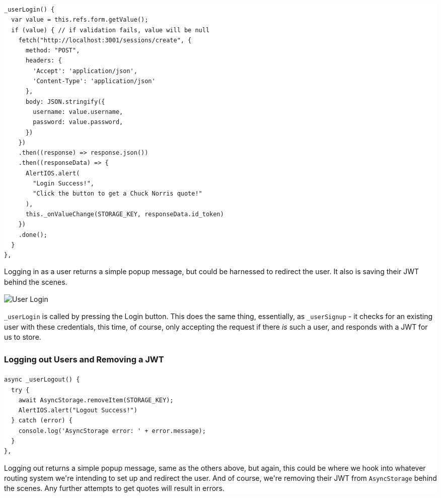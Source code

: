 ```node
_userLogin() {
  var value = this.refs.form.getValue();
  if (value) { // if validation fails, value will be null
    fetch("http://localhost:3001/sessions/create", {
      method: "POST", 
      headers: {
        'Accept': 'application/json',
        'Content-Type': 'application/json'
      },
      body: JSON.stringify({
        username: value.username, 
        password: value.password, 
      })
    })
    .then((response) => response.json())
    .then((responseData) => {
      AlertIOS.alert(
        "Login Success!",
        "Click the button to get a Chuck Norris quote!"
      ),
      this._onValueChange(STORAGE_KEY, responseData.id_token)
    })
    .done();
  }
},
```

Logging in as a user returns a simple popup message, but could be harnessed to redirect the user. It also is saving their JWT behind the scenes.

![User Login][image-2]

`_userLogin` is called by pressing the Login button. This does the same thing, essentially, as `_userSignup` - it checks for an existing user with these credentials, this time, of course, only accepting the request if there _is_ such a user, and responds with a JWT for us to store. 

### Logging out Users and Removing a JWT

```node
async _userLogout() {
  try {
    await AsyncStorage.removeItem(STORAGE_KEY);
    AlertIOS.alert("Logout Success!")
  } catch (error) {
    console.log('AsyncStorage error: ' + error.message);
  }
},
```

Logging out returns a simple popup message, same as the others above, but again, this could be where we hook into whatever routing system we're intending to set up and redirect the user. And of course, we're removing their JWT from `AsyncStorage` behind the scenes. Any further attempts to get quotes will result in errors.


[1]:  https://jwt.io/introduction/ "What are JSON Web Tokens?"
[2]:  https://github.com/auth0-blog/nodejs-jwt-authentication-sample "Auth0 JWT Sample Authentication API"
[3]:  https://facebook.github.io/react-native/docs/getting-started.html#content "React Native - Getting Started"
[4]:  https://github.com/auth0-blog/nodejs-jwt-authentication-sample "Auth0 JWT Sample Authentication API"
[5]:  https://github.com/gcanti/tcomb-form-native "Tcomb's Forms Library"
[6]:  https://facebook.github.io/react-native/docs/asyncstorage.html "AsyncStorage - React Native"
[7]:  https://jwt.io/ "JWT.io"
[8]:  https://github.com/jeffreylees/reactnative-jwts/blob/master/index.ios.js "reactnative-jwts - index.ios.js"
[9]:  https://auth0.com/lock "Auth0 Lock Widget"
[10]: https://auth0.com/docs/quickstart/native-mobile/react-native-ios/no-api "Auth0 Quickstart Documentation - React Native"
[11]: https://developer.apple.com/xcode/ "XCode"
[12]: https://nodejs.org/en/download/ "Node.js"
[image-1]:  https://github.com/jeffreylees/reactnative-jwts/blob/master/docs/reactnative-jwts_api-test.png?raw=true "API Sample Test"
[image-2]:  https://github.com/jeffreylees/reactnative-jwts/blob/master/docs/login.png?raw=true "Sign In Response"
[image-3]:  https://github.com/jeffreylees/reactnative-jwts/blob/master/docs/quote.png?raw=true "Chuck Norris Quote"
[image-4]:  https://github.com/jeffreylees/reactnative-jwts/blob/master/docs/signup.png?raw=true "Sign Up Response"
[image-5]:  https://github.com/jeffreylees/reactnative-jwts/blob/master/docs/app.png?raw=true "Our React Native App"
[image-6]:  https://github.com/jeffreylees/reactnative-jwts/blob/master/docs/logout.png?raw=true "Sign In Response"
[reactnative_logo]: https://github.com/jeffreylees/reactnative-jwts/blob/master/docs/react_native.png?raw=true "React Native Logo"
[jwt_io_logo]:  https://github.com/jeffreylees/reactnative-jwts/blob/master/docs/jwt_io.png?raw=true "JWT.io Logo"